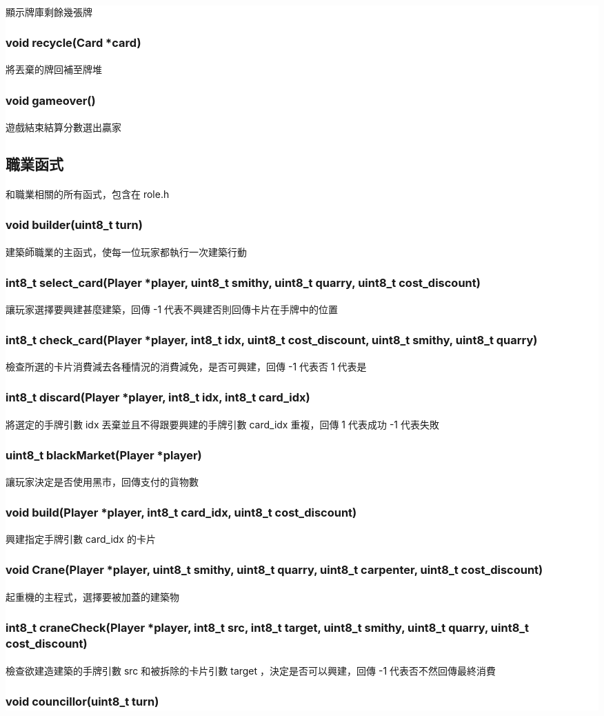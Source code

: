顯示牌庫剩餘幾張牌

### void recycle(Card *card)

將丟棄的牌回補至牌堆

### void gameover()

遊戲結束結算分數選出贏家

## 職業函式

和職業相關的所有函式，包含在 role.h

### void builder(uint8_t turn)

建築師職業的主函式，使每一位玩家都執行一次建築行動

### int8_t select_card(Player *player, uint8_t smithy, uint8_t quarry, uint8_t cost_discount)

讓玩家選擇要興建甚麼建築，回傳 -1 代表不興建否則回傳卡片在手牌中的位置

### int8_t check_card(Player *player, int8_t idx, uint8_t cost_discount, uint8_t smithy, uint8_t quarry)

檢查所選的卡片消費減去各種情況的消費減免，是否可興建，回傳 -1 代表否 1 代表是

### int8_t discard(Player *player, int8_t idx, int8_t card_idx)

將選定的手牌引數 idx 丟棄並且不得跟要興建的手牌引數 card_idx 重複，回傳 1 代表成功 -1 代表失敗

### uint8_t blackMarket(Player *player)

讓玩家決定是否使用黑市，回傳支付的貨物數

### void build(Player *player, int8_t card_idx, uint8_t cost_discount)

興建指定手牌引數 card_idx 的卡片

### void Crane(Player *player, uint8_t smithy, uint8_t quarry, uint8_t carpenter, uint8_t cost_discount)

起重機的主程式，選擇要被加蓋的建築物

### int8_t craneCheck(Player *player, int8_t src, int8_t target, uint8_t smithy, uint8_t quarry, uint8_t cost_discount)

檢查欲建造建築的手牌引數 src 和被拆除的卡片引數 target ，決定是否可以興建，回傳 -1 代表否不然回傳最終消費

### void councillor(uint8_t turn)
